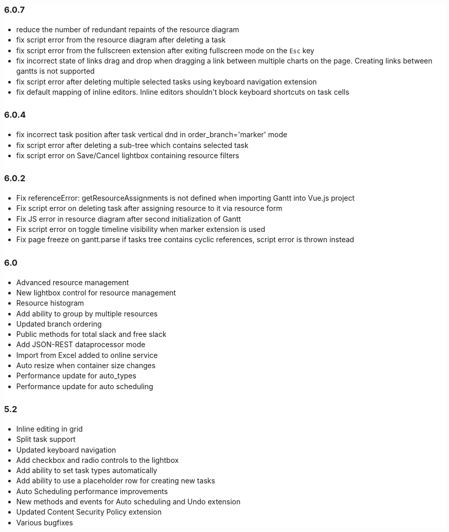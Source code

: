 ### 6.0.7

- reduce the number of redundant repaints of the resource diagram
- fix script error from the resource diagram after deleting a task
- fix script error from the fullscreen extension after exiting fullscreen mode on the `Esc` key
- fix incorrect state of links drag and drop when dragging a link between multiple charts on the page. Creating links between gantts is not supported
- fix script error after deleting multiple selected tasks using keyboard navigation extension
- fix default mapping of inline editors. Inline editors shouldn't block keyboard shortcuts on task cells

### 6.0.4

- fix incorrect task position after task vertical dnd in order_branch='marker' mode
- fix script error after deleting a sub-tree which contains selected task
- fix script error on Save/Cancel lightbox containing resource filters

### 6.0.2

- Fix referenceError: getResourceAssignments is not defined when importing Gantt into Vue.js project
- Fix script error on deleting task after assigning resource to it via resource form
- Fix JS error in resource diagram after second initialization of Gantt
- Fix script error on toggle timeline visibility when marker extension is used
- Fix page freeze on gantt.parse if tasks tree contains cyclic references, script error is thrown instead

### 6.0

- Advanced resource management
- New lightbox control for resource management
- Resource histogram
- Add ability to group by multiple resources
- Updated branch ordering
- Public methods for total slack and free slack
- Add JSON-REST dataprocessor mode
- Import from Excel added to online service
- Auto resize when container size changes
- Performance update for auto_types
- Performance update for auto scheduling

### 5.2

- Inline editing in grid
- Split task support
- Updated keyboard navigation
- Add checkbox and radio controls to the lightbox
- Add ability to set task types automatically
- Add ability to use a placeholder row for creating new tasks
- Auto Scheduling performance improvements
- New methods and events for Auto scheduling and Undo extension
- Updated Content Security Policy extension
- Various bugfixes
